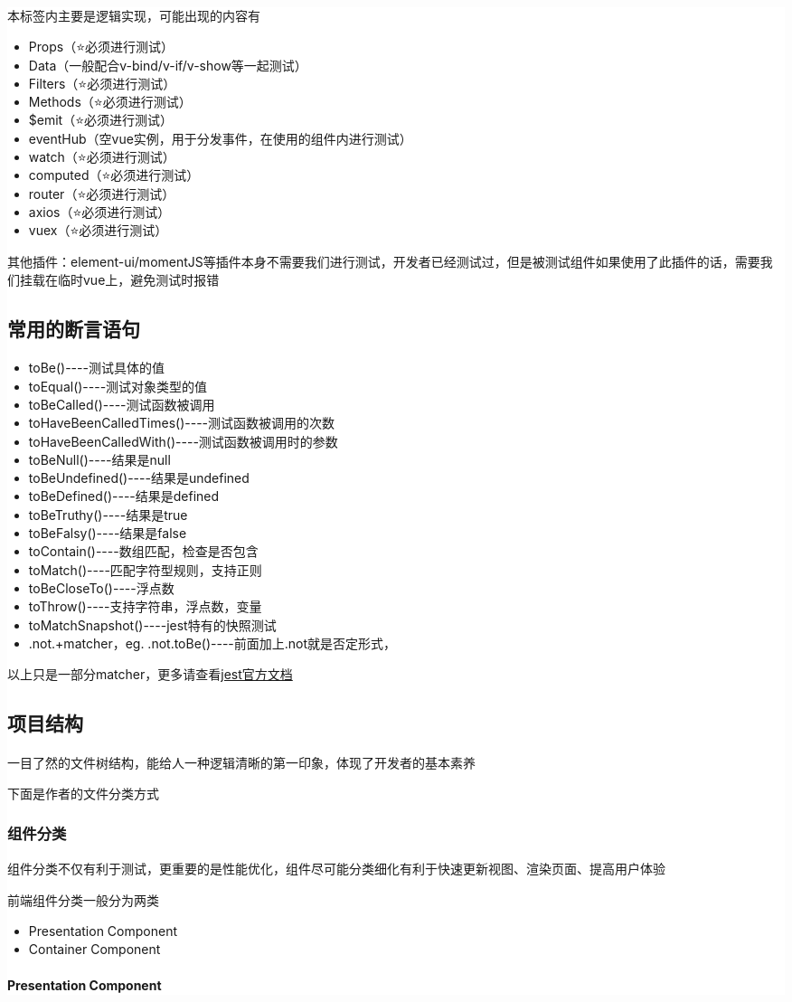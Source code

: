 本标签内主要是逻辑实现，可能出现的内容有

+ Props（⭐必须进行测试）
+ Data（一般配合v-bind/v-if/v-show等一起测试）
+ Filters（⭐必须进行测试）
+ Methods（⭐必须进行测试）
+ $emit（⭐必须进行测试）
+ eventHub（空vue实例，用于分发事件，在使用的组件内进行测试）
+ watch（⭐必须进行测试）
+ computed（⭐必须进行测试）
+ router（⭐必须进行测试）
+ axios（⭐必须进行测试）
+ vuex（⭐必须进行测试）

其他插件：element-ui/momentJS等插件本身不需要我们进行测试，开发者已经测试过，但是被测试组件如果使用了此插件的话，需要我们挂载在临时vue上，避免测试时报错

## 常用的断言语句

+ toBe()----测试具体的值
+ toEqual()----测试对象类型的值
+ toBeCalled()----测试函数被调用
+ toHaveBeenCalledTimes()----测试函数被调用的次数
+ toHaveBeenCalledWith()----测试函数被调用时的参数
+ toBeNull()----结果是null
+ toBeUndefined()----结果是undefined
+ toBeDefined()----结果是defined
+ toBeTruthy()----结果是true
+ toBeFalsy()----结果是false
+ toContain()----数组匹配，检查是否包含
+ toMatch()----匹配字符型规则，支持正则
+ toBeCloseTo()----浮点数
+ toThrow()----支持字符串，浮点数，变量
+ toMatchSnapshot()----jest特有的快照测试
+ .not.+matcher，eg. .not.toBe()----前面加上.not就是否定形式，

以上只是一部分matcher，更多请查看[jest官方文档](https://jestjs.io/docs/zh-Hans/expect#expectextendmatchers)

## 项目结构

一目了然的文件树结构，能给人一种逻辑清晰的第一印象，体现了开发者的基本素养

下面是作者的文件分类方式

### 组件分类

组件分类不仅有利于测试，更重要的是性能优化，组件尽可能分类细化有利于快速更新视图、渲染页面、提高用户体验

前端组件分类一般分为两类

+ Presentation Component
+ Container Component

#### Presentation Component
